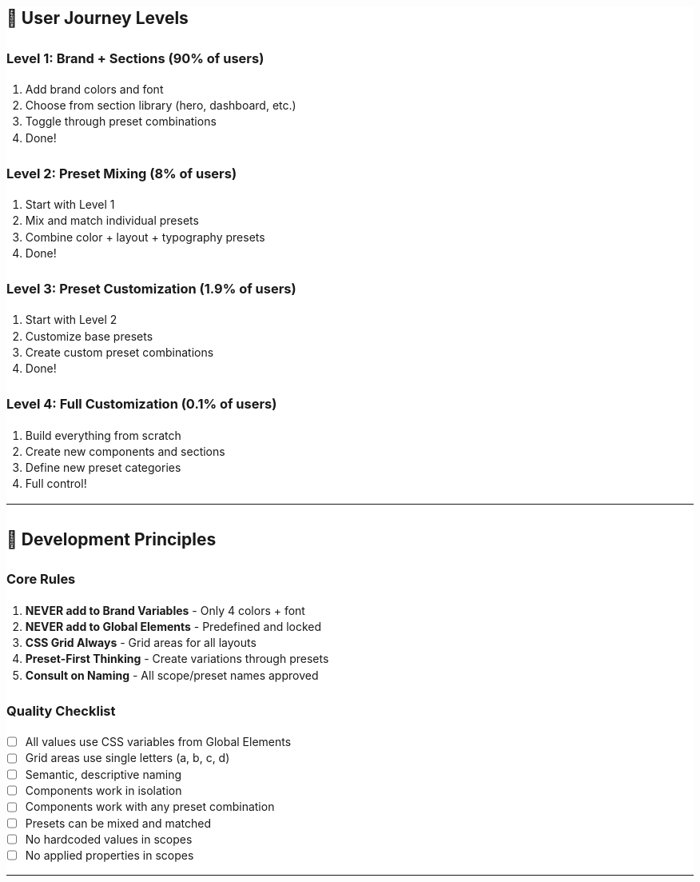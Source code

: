 
## 🚀 User Journey Levels

### **Level 1: Brand + Sections (90% of users)**
1. Add brand colors and font
2. Choose from section library (hero, dashboard, etc.)
3. Toggle through preset combinations
4. Done!

### **Level 2: Preset Mixing (8% of users)**
1. Start with Level 1
2. Mix and match individual presets
3. Combine color + layout + typography presets
4. Done!

### **Level 3: Preset Customization (1.9% of users)**
1. Start with Level 2
2. Customize base presets
3. Create custom preset combinations
4. Done!

### **Level 4: Full Customization (0.1% of users)**
1. Build everything from scratch
2. Create new components and sections
3. Define new preset categories
4. Full control!

---

## 🎯 Development Principles

### **Core Rules**
1. **NEVER add to Brand Variables** - Only 4 colors + font
2. **NEVER add to Global Elements** - Predefined and locked
3. **CSS Grid Always** - Grid areas for all layouts
4. **Preset-First Thinking** - Create variations through presets
5. **Consult on Naming** - All scope/preset names approved

### **Quality Checklist**
- [ ] All values use CSS variables from Global Elements
- [ ] Grid areas use single letters (a, b, c, d)
- [ ] Semantic, descriptive naming
- [ ] Components work in isolation
- [ ] Components work with any preset combination
- [ ] Presets can be mixed and matched
- [ ] No hardcoded values in scopes
- [ ] No applied properties in scopes

---
